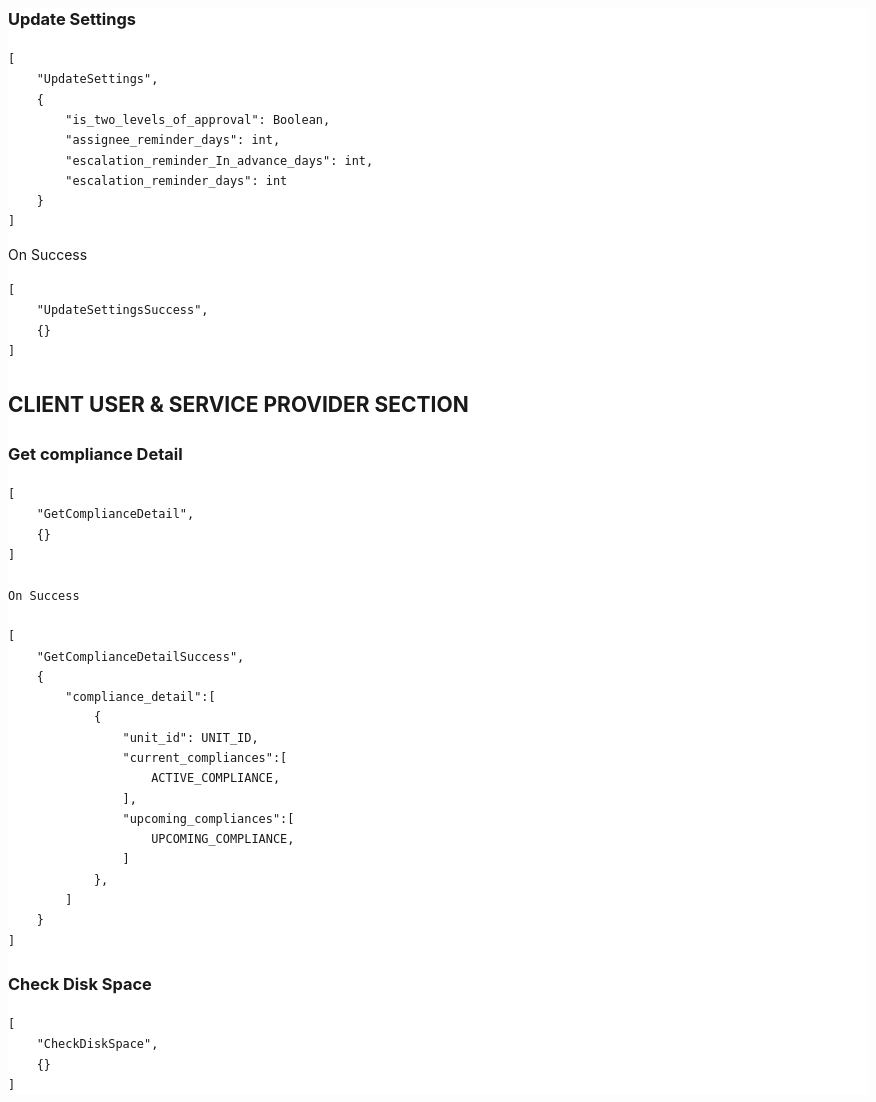 ### Update Settings

    [
      	"UpdateSettings",
     	{
        	"is_two_levels_of_approval": Boolean,
        	"assignee_reminder_days": int,
        	"escalation_reminder_In_advance_days": int,
        	"escalation_reminder_days": int
      	}
    ]

  On Success

    [
      	"UpdateSettingsSuccess",
      	{}
    ]

## CLIENT USER & SERVICE PROVIDER SECTION

###  Get compliance Detail

    [
        "GetComplianceDetail",
        {}
    ]

  	On Success

    [
      	"GetComplianceDetailSuccess",
      	{
        	"compliance_detail":[
          		{
            		"unit_id": UNIT_ID,
            		"current_compliances":[
                		ACTIVE_COMPLIANCE,
            		],
            		"upcoming_compliances":[
                		UPCOMING_COMPLIANCE,
            		]
          		},
        	]
      	}
    ]

### Check Disk Space

	[
		"CheckDiskSpace",
		{}
	]
